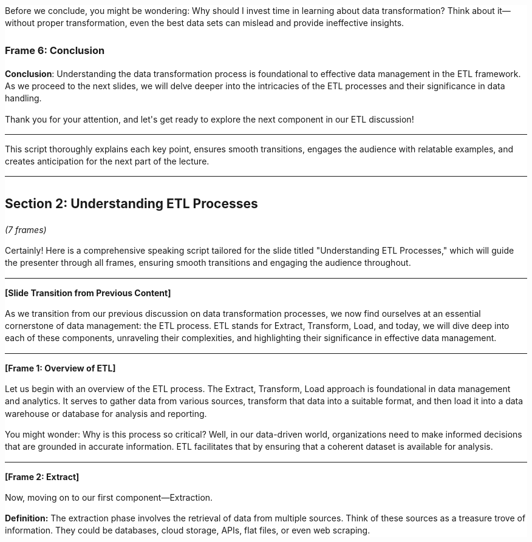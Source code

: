 Before we conclude, you might be wondering: Why should I invest time in learning about data transformation? Think about it—without proper transformation, even the best data sets can mislead and provide ineffective insights. 

### Frame 6: Conclusion

**Conclusion**: 
Understanding the data transformation process is foundational to effective data management in the ETL framework. As we proceed to the next slides, we will delve deeper into the intricacies of the ETL processes and their significance in data handling. 

Thank you for your attention, and let's get ready to explore the next component in our ETL discussion!

---

This script thoroughly explains each key point, ensures smooth transitions, engages the audience with relatable examples, and creates anticipation for the next part of the lecture.

---

## Section 2: Understanding ETL Processes
*(7 frames)*

Certainly! Here is a comprehensive speaking script tailored for the slide titled "Understanding ETL Processes," which will guide the presenter through all frames, ensuring smooth transitions and engaging the audience throughout.

---

**[Slide Transition from Previous Content]**

As we transition from our previous discussion on data transformation processes, we now find ourselves at an essential cornerstone of data management: the ETL process. ETL stands for Extract, Transform, Load, and today, we will dive deep into each of these components, unraveling their complexities, and highlighting their significance in effective data management.

---

**[Frame 1: Overview of ETL]**

Let us begin with an overview of the ETL process. The Extract, Transform, Load approach is foundational in data management and analytics. It serves to gather data from various sources, transform that data into a suitable format, and then load it into a data warehouse or database for analysis and reporting. 

You might wonder: Why is this process so critical? Well, in our data-driven world, organizations need to make informed decisions that are grounded in accurate information. ETL facilitates that by ensuring that a coherent dataset is available for analysis.

---

**[Frame 2: Extract]**

Now, moving on to our first component—Extraction. 

**Definition:** The extraction phase involves the retrieval of data from multiple sources. Think of these sources as a treasure trove of information. They could be databases, cloud storage, APIs, flat files, or even web scraping. 
